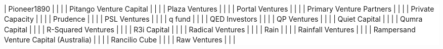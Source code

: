 | Pioneer1890                            |                                                                                                                                                                               |                                                              |
| Pitango Venture Capital                |                                                                                                                                                                               |                                                              |
| Plaza Ventures                         |                                                                                                                                                                               |                                                              |
| Portal Ventures                        |                                                                                                                                                                               |                                                              |
| Primary Venture Partners               |                                                                                                                                                                               |                                                              |
| Private Capacity                       |                                                                                                                                                                               |                                                              |
| Prudence                               |                                                                                                                                                                               |                                                              |
| PSL Ventures                           |                                                                                                                                                                               |                                                              |
| q fund                                 |                                                                                                                                                                               |                                                              |
| QED Investors                          |                                                                                                                                                                               |                                                              |
| QP Ventures                            |                                                                                                                                                                               |                                                              |
| Quiet Capital                          |                                                                                                                                                                               |                                                              |
| Qumra Capital                          |                                                                                                                                                                               |                                                              |
| R-Squared Ventures                     |                                                                                                                                                                               |                                                              |
| R3i Capital                            |                                                                                                                                                                               |                                                              |
| Radical Ventures                       |                                                                                                                                                                               |                                                              |
| Rain                                   |                                                                                                                                                                               |                                                              |
| Rainfall Ventures                      |                                                                                                                                                                               |                                                              |
| Rampersand Venture Capital (Australia) |                                                                                                                                                                               |                                                              |
| Rancilio Cube                          |                                                                                                                                                                               |                                                              |
| Raw Ventures                           |                                                                                                                                                                               |                                                              |